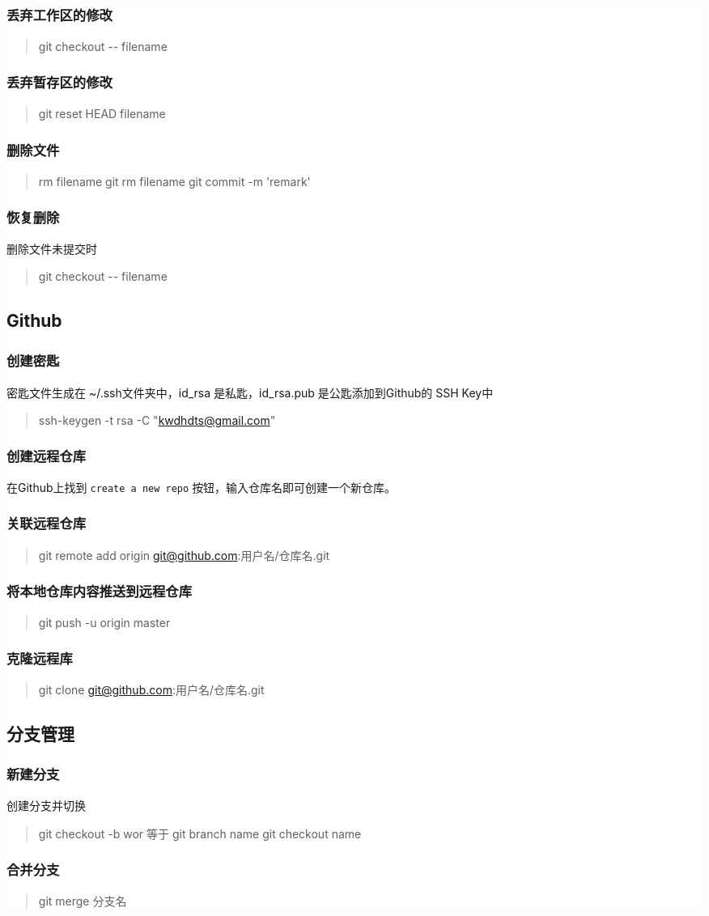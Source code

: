 ### 丢弃工作区的修改
> git checkout -- filename 

### 丢弃暂存区的修改
> git reset HEAD filename


### 删除文件
> rm filename
> git rm filename
> git commit -m 'remark'

### 恢复删除
删除文件未提交时
> git checkout -- filename


## Github

### 创建密匙
密匙文件生成在 ~/.ssh文件夹中，id_rsa 是私匙，id_rsa.pub 是公匙添加到Github的 SSH Key中
> ssh-keygen -t rsa -C "kwdhdts@gmail.com"

### 创建远程仓库
在Github上找到 `create a new repo`  按钮，输入仓库名即可创建一个新仓库。


### 关联远程仓库
> git remote add origin git@github.com:用户名/仓库名.git

### 将本地仓库内容推送到远程仓库
> git push -u  origin master

### 克隆远程库
> git clone git@github.com:用户名/仓库名.git



## 分支管理

### 新建分支
创建分支并切换
> git checkout -b wor
等于
> git branch name
> git checkout name


### 合并分支
> git merge 分支名

